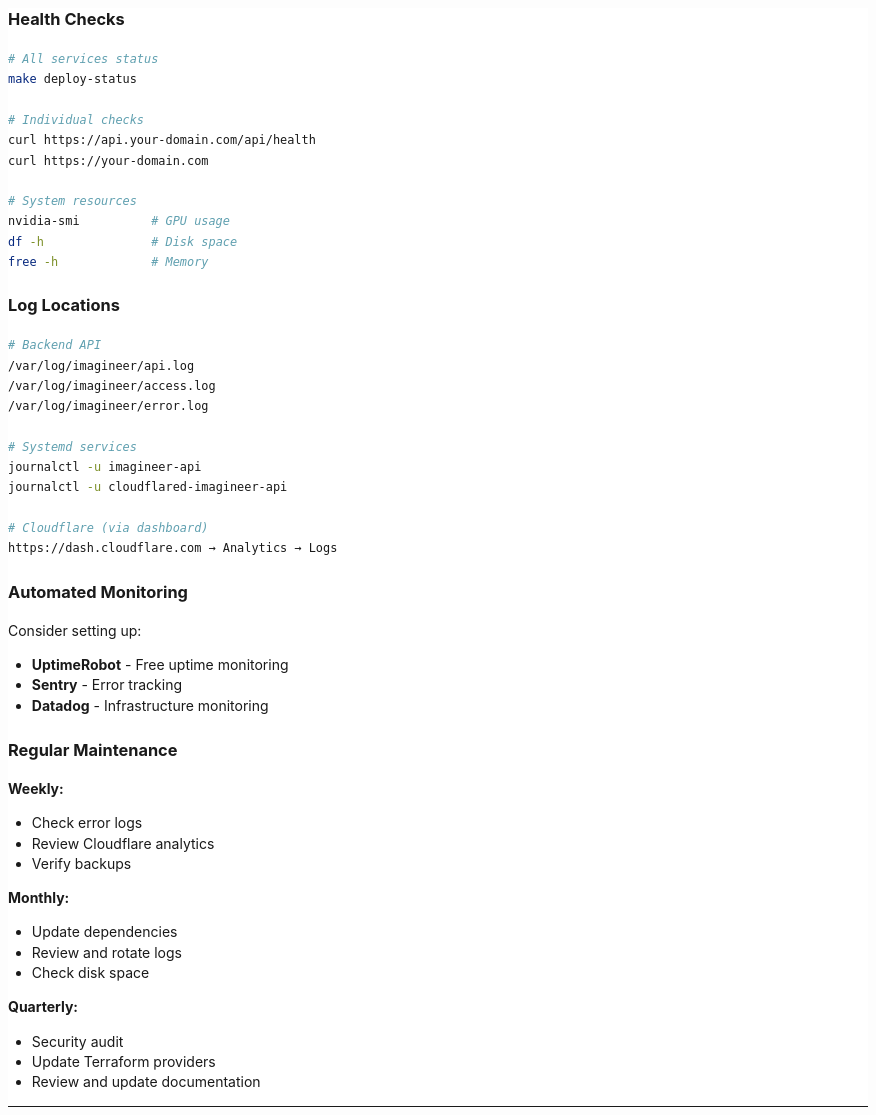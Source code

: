 ### Health Checks

```bash
# All services status
make deploy-status

# Individual checks
curl https://api.your-domain.com/api/health
curl https://your-domain.com

# System resources
nvidia-smi          # GPU usage
df -h               # Disk space
free -h             # Memory
```

### Log Locations

```bash
# Backend API
/var/log/imagineer/api.log
/var/log/imagineer/access.log
/var/log/imagineer/error.log

# Systemd services
journalctl -u imagineer-api
journalctl -u cloudflared-imagineer-api

# Cloudflare (via dashboard)
https://dash.cloudflare.com → Analytics → Logs
```

### Automated Monitoring

Consider setting up:
- **UptimeRobot** - Free uptime monitoring
- **Sentry** - Error tracking
- **Datadog** - Infrastructure monitoring

### Regular Maintenance

**Weekly:**
- Check error logs
- Review Cloudflare analytics
- Verify backups

**Monthly:**
- Update dependencies
- Review and rotate logs
- Check disk space

**Quarterly:**
- Security audit
- Update Terraform providers
- Review and update documentation

---
